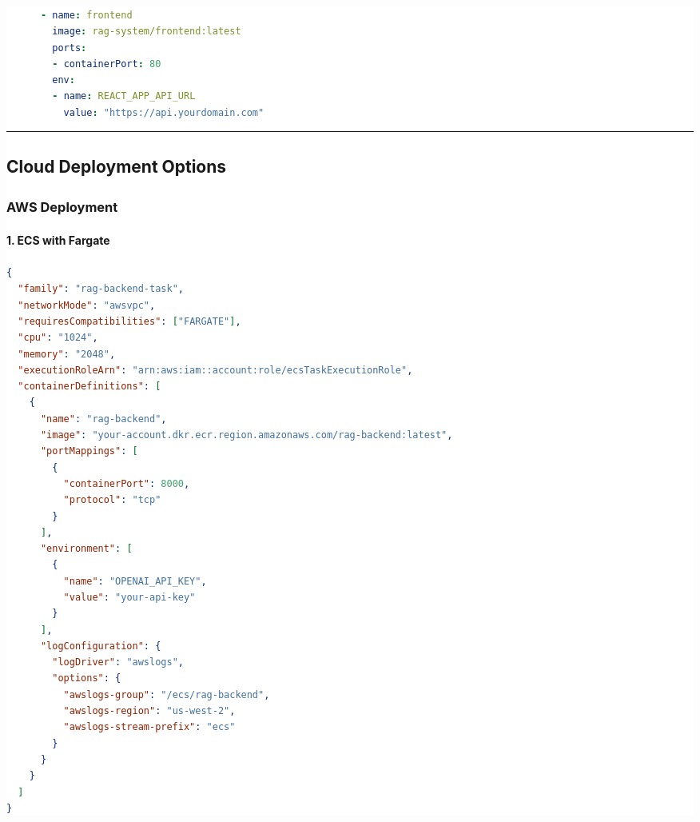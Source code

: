 ```yaml
      - name: frontend
        image: rag-system/frontend:latest
        ports:
        - containerPort: 80
        env:
        - name: REACT_APP_API_URL
          value: "https://api.yourdomain.com"
```

---

## Cloud Deployment Options

### AWS Deployment

#### 1. ECS with Fargate
```json
{
  "family": "rag-backend-task",
  "networkMode": "awsvpc",
  "requiresCompatibilities": ["FARGATE"],
  "cpu": "1024",
  "memory": "2048",
  "executionRoleArn": "arn:aws:iam::account:role/ecsTaskExecutionRole",
  "containerDefinitions": [
    {
      "name": "rag-backend",
      "image": "your-account.dkr.ecr.region.amazonaws.com/rag-backend:latest",
      "portMappings": [
        {
          "containerPort": 8000,
          "protocol": "tcp"
        }
      ],
      "environment": [
        {
          "name": "OPENAI_API_KEY",
          "value": "your-api-key"
        }
      ],
      "logConfiguration": {
        "logDriver": "awslogs",
        "options": {
          "awslogs-group": "/ecs/rag-backend",
          "awslogs-region": "us-west-2",
          "awslogs-stream-prefix": "ecs"
        }
      }
    }
  ]
}
```
